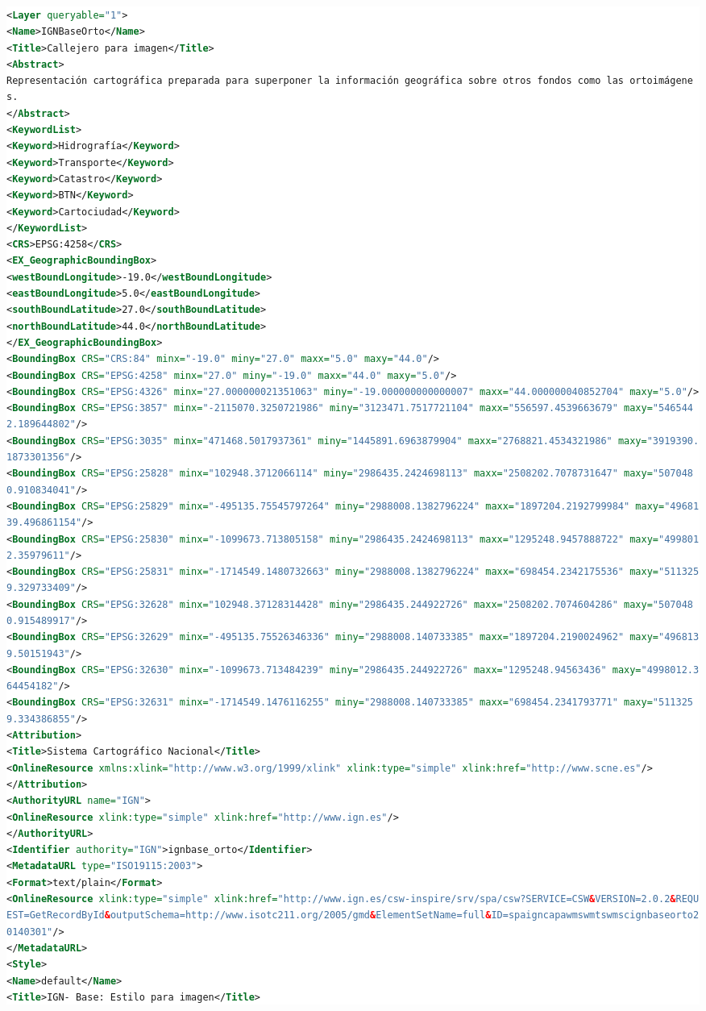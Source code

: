 ```XML hl_lines="2"
<Layer queryable="1">
<Name>IGNBaseOrto</Name>
<Title>Callejero para imagen</Title>
<Abstract>
Representación cartográfica preparada para superponer la información geográfica sobre otros fondos como las ortoimágenes.
</Abstract>
<KeywordList>
<Keyword>Hidrografía</Keyword>
<Keyword>Transporte</Keyword>
<Keyword>Catastro</Keyword>
<Keyword>BTN</Keyword>
<Keyword>Cartociudad</Keyword>
</KeywordList>
<CRS>EPSG:4258</CRS>
<EX_GeographicBoundingBox>
<westBoundLongitude>-19.0</westBoundLongitude>
<eastBoundLongitude>5.0</eastBoundLongitude>
<southBoundLatitude>27.0</southBoundLatitude>
<northBoundLatitude>44.0</northBoundLatitude>
</EX_GeographicBoundingBox>
<BoundingBox CRS="CRS:84" minx="-19.0" miny="27.0" maxx="5.0" maxy="44.0"/>
<BoundingBox CRS="EPSG:4258" minx="27.0" miny="-19.0" maxx="44.0" maxy="5.0"/>
<BoundingBox CRS="EPSG:4326" minx="27.000000021351063" miny="-19.000000000000007" maxx="44.000000040852704" maxy="5.0"/>
<BoundingBox CRS="EPSG:3857" minx="-2115070.3250721986" miny="3123471.7517721104" maxx="556597.4539663679" maxy="5465442.189644802"/>
<BoundingBox CRS="EPSG:3035" minx="471468.5017937361" miny="1445891.6963879904" maxx="2768821.4534321986" maxy="3919390.1873301356"/>
<BoundingBox CRS="EPSG:25828" minx="102948.3712066114" miny="2986435.2424698113" maxx="2508202.7078731647" maxy="5070480.910834041"/>
<BoundingBox CRS="EPSG:25829" minx="-495135.75545797264" miny="2988008.1382796224" maxx="1897204.2192799984" maxy="4968139.496861154"/>
<BoundingBox CRS="EPSG:25830" minx="-1099673.713805158" miny="2986435.2424698113" maxx="1295248.9457888722" maxy="4998012.35979611"/>
<BoundingBox CRS="EPSG:25831" minx="-1714549.1480732663" miny="2988008.1382796224" maxx="698454.2342175536" maxy="5113259.329733409"/>
<BoundingBox CRS="EPSG:32628" minx="102948.37128314428" miny="2986435.244922726" maxx="2508202.7074604286" maxy="5070480.915489917"/>
<BoundingBox CRS="EPSG:32629" minx="-495135.75526346336" miny="2988008.140733385" maxx="1897204.2190024962" maxy="4968139.50151943"/>
<BoundingBox CRS="EPSG:32630" minx="-1099673.713484239" miny="2986435.244922726" maxx="1295248.94563436" maxy="4998012.364454182"/>
<BoundingBox CRS="EPSG:32631" minx="-1714549.1476116255" miny="2988008.140733385" maxx="698454.2341793771" maxy="5113259.334386855"/>
<Attribution>
<Title>Sistema Cartográfico Nacional</Title>
<OnlineResource xmlns:xlink="http://www.w3.org/1999/xlink" xlink:type="simple" xlink:href="http://www.scne.es"/>
</Attribution>
<AuthorityURL name="IGN">
<OnlineResource xlink:type="simple" xlink:href="http://www.ign.es"/>
</AuthorityURL>
<Identifier authority="IGN">ignbase_orto</Identifier>
<MetadataURL type="ISO19115:2003">
<Format>text/plain</Format>
<OnlineResource xlink:type="simple" xlink:href="http://www.ign.es/csw-inspire/srv/spa/csw?SERVICE=CSW&VERSION=2.0.2&REQUEST=GetRecordById&outputSchema=http://www.isotc211.org/2005/gmd&ElementSetName=full&ID=spaigncapawmswmtswmscignbaseorto20140301"/>
</MetadataURL>
<Style>
<Name>default</Name>
<Title>IGN- Base: Estilo para imagen</Title>
```